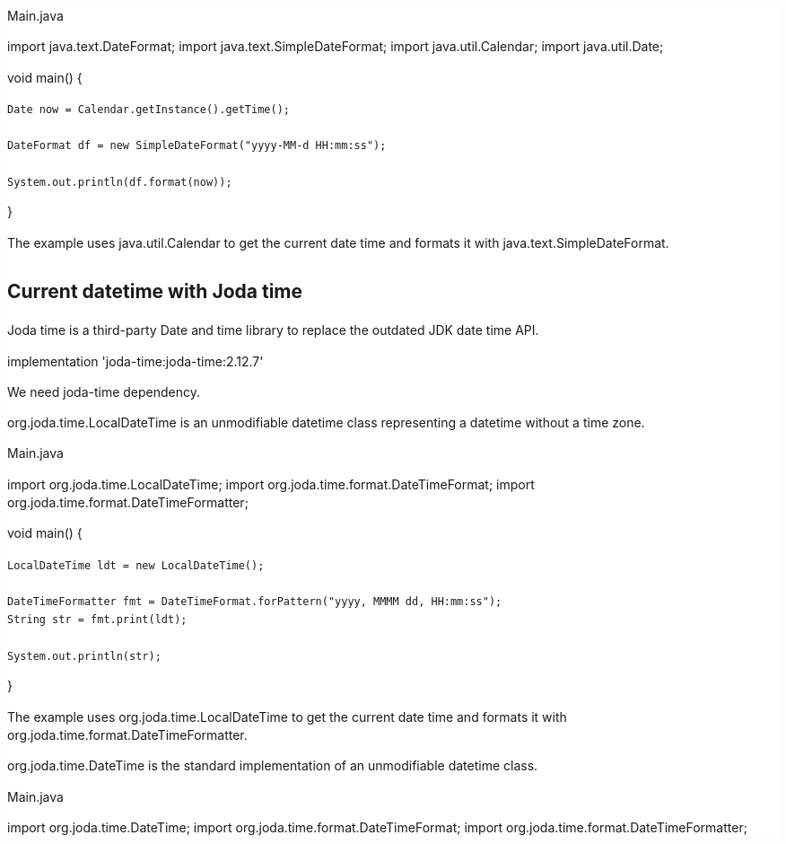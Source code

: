 Main.java
  

import java.text.DateFormat;
import java.text.SimpleDateFormat;
import java.util.Calendar;
import java.util.Date;

void main() {

    Date now = Calendar.getInstance().getTime();

    DateFormat df = new SimpleDateFormat("yyyy-MM-d HH:mm:ss");

    System.out.println(df.format(now));
}

The example uses java.util.Calendar to get the current date time
and formats it with java.text.SimpleDateFormat.

## Current datetime with Joda time

Joda time is a third-party Date and time library to replace the outdated JDK
date time API.

implementation 'joda-time:joda-time:2.12.7'

We need joda-time dependency.

org.joda.time.LocalDateTime is an unmodifiable datetime class
representing a datetime without a time zone.

Main.java
  

import org.joda.time.LocalDateTime;
import org.joda.time.format.DateTimeFormat;
import org.joda.time.format.DateTimeFormatter;

void main() {

    LocalDateTime ldt = new LocalDateTime();

    DateTimeFormatter fmt = DateTimeFormat.forPattern("yyyy, MMMM dd, HH:mm:ss");
    String str = fmt.print(ldt);

    System.out.println(str);
}

The example uses org.joda.time.LocalDateTime to get the current
date time and formats it with org.joda.time.format.DateTimeFormatter.

org.joda.time.DateTime is the standard implementation of an
unmodifiable datetime class.

Main.java
  

import org.joda.time.DateTime;
import org.joda.time.format.DateTimeFormat;
import org.joda.time.format.DateTimeFormatter;
